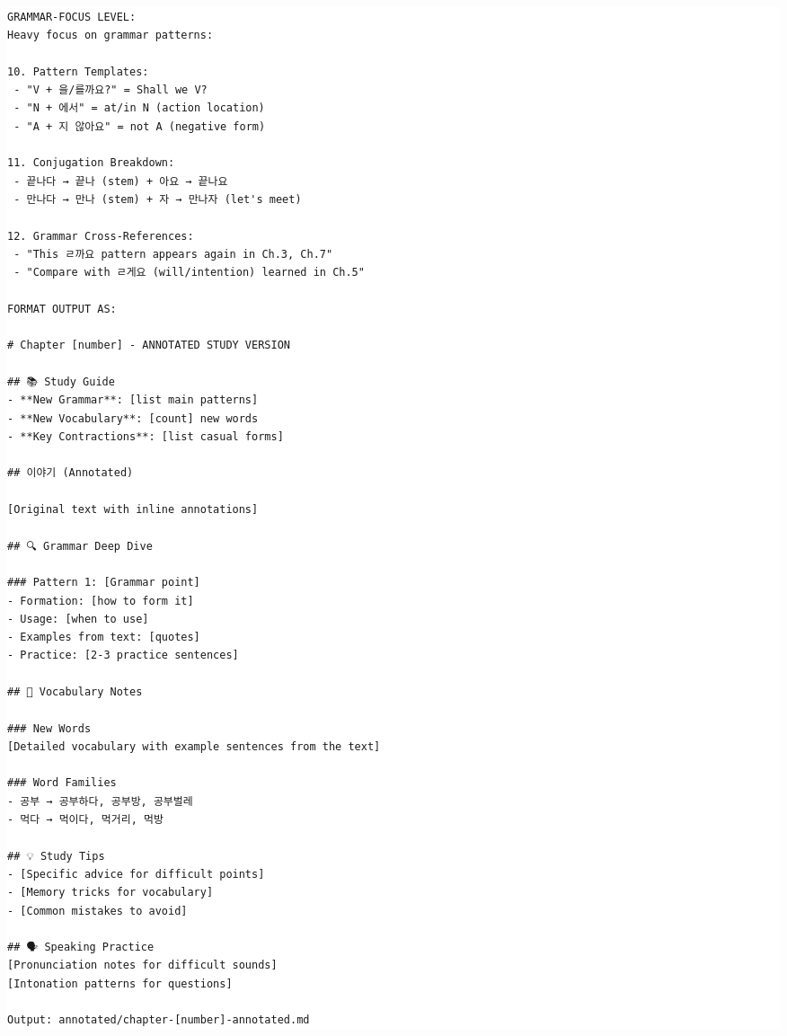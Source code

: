    ```
GRAMMAR-FOCUS LEVEL:
Heavy focus on grammar patterns:

10. Pattern Templates:
    - "V + 을/를까요?" = Shall we V?
    - "N + 에서" = at/in N (action location)
    - "A + 지 않아요" = not A (negative form)

11. Conjugation Breakdown:
    - 끝나다 → 끝나 (stem) + 아요 → 끝나요
    - 만나다 → 만나 (stem) + 자 → 만나자 (let's meet)

12. Grammar Cross-References:
    - "This ㄹ까요 pattern appears again in Ch.3, Ch.7"
    - "Compare with ㄹ게요 (will/intention) learned in Ch.5"

FORMAT OUTPUT AS:

# Chapter [number] - ANNOTATED STUDY VERSION

## 📚 Study Guide
- **New Grammar**: [list main patterns]
- **New Vocabulary**: [count] new words
- **Key Contractions**: [list casual forms]

## 이야기 (Annotated)

[Original text with inline annotations]

## 🔍 Grammar Deep Dive

### Pattern 1: [Grammar point]
- Formation: [how to form it]
- Usage: [when to use]
- Examples from text: [quotes]
- Practice: [2-3 practice sentences]

## 📝 Vocabulary Notes

### New Words
[Detailed vocabulary with example sentences from the text]

### Word Families
- 공부 → 공부하다, 공부방, 공부벌레
- 먹다 → 먹이다, 먹거리, 먹방

## 💡 Study Tips
- [Specific advice for difficult points]
- [Memory tricks for vocabulary]
- [Common mistakes to avoid]

## 🗣️ Speaking Practice
[Pronunciation notes for difficult sounds]
[Intonation patterns for questions]

Output: annotated/chapter-[number]-annotated.md
```
